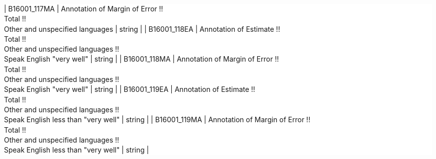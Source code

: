 | B16001_117MA | Annotation of Margin of Error !!<br>Total !!<br>Other and unspecified languages | string |
| B16001_118EA | Annotation of Estimate !!<br>Total !!<br>Other and unspecified languages !!<br>Speak English &quot;very well&quot; | string |
| B16001_118MA | Annotation of Margin of Error !!<br>Total !!<br>Other and unspecified languages !!<br>Speak English &quot;very well&quot; | string |
| B16001_119EA | Annotation of Estimate !!<br>Total !!<br>Other and unspecified languages !!<br>Speak English less than &quot;very well&quot; | string |
| B16001_119MA | Annotation of Margin of Error !!<br>Total !!<br>Other and unspecified languages !!<br>Speak English less than &quot;very well&quot; | string |

